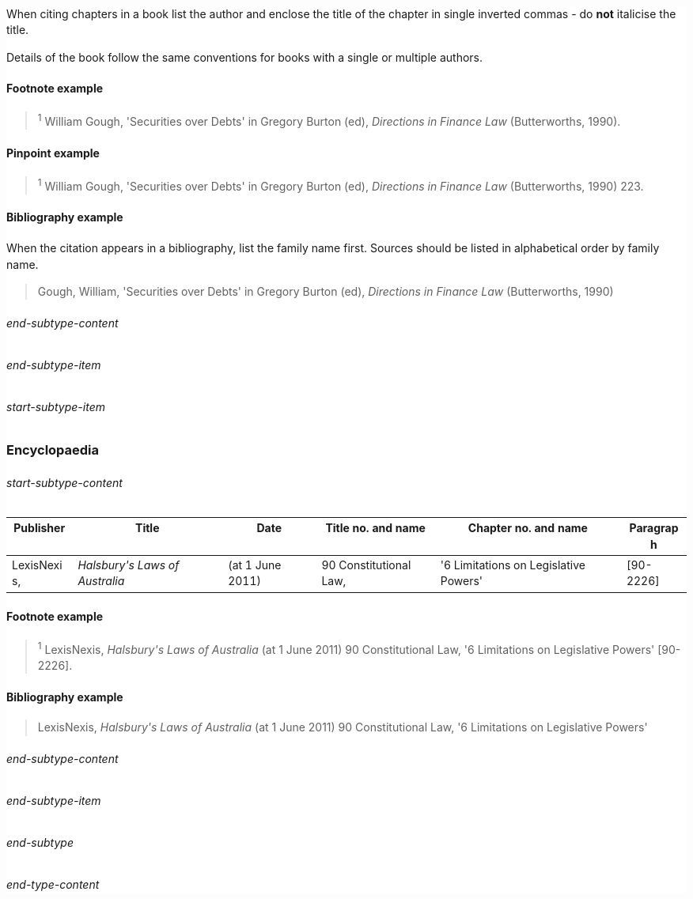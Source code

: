 When citing chapters in a book list the author and enclose the title of the chapter in single inverted commas - do **not** italicise the title.

Details of the book follow the same conventions for books with a single or multiple authors.

#### Footnote example

> <sup>1</sup> William Gough, 'Securities over Debts' in Gregory Burton (ed), *Directions in Finance Law* (Butterworths, 1990).

#### Pinpoint example

> <sup>1</sup> William Gough, 'Securities over Debts' in Gregory Burton (ed), *Directions in Finance Law* (Butterworths, 1990) 223.

#### Bibliography example

When the citation appears in a bibliography, list the family name first. Sources should be listed in alphabetical order by family name.

> Gough, William, 'Securities over Debts' in Gregory Burton (ed), *Directions in Finance Law* (Butterworths, 1990)

###### end-subtype-content

###### end-subtype-item


###### start-subtype-item

### Encyclopaedia

###### start-subtype-content

| Publisher | Title | Date | Title no. and name | Chapter no. and name | Paragraph |
| ------ | ------ | ------ | ------ | ------ | ------ |
| LexisNexis, | *Halsbury's Laws of Australia* | (at 1 June 2011) | 90 Constitutional Law, | '6 Limitations on Legislative Powers' | [90-2226] |

#### Footnote example

> <sup>1</sup> LexisNexis, *Halsbury's Laws of Australia* (at 1 June 2011) 90 Constitutional Law, '6 Limitations on Legislative Powers' [90-2226].

#### Bibliography example

> LexisNexis, *Halsbury's Laws of Australia* (at 1 June 2011) 90 Constitutional Law, '6 Limitations on Legislative Powers'

###### end-subtype-content

###### end-subtype-item

###### end-subtype

###### end-type-content


